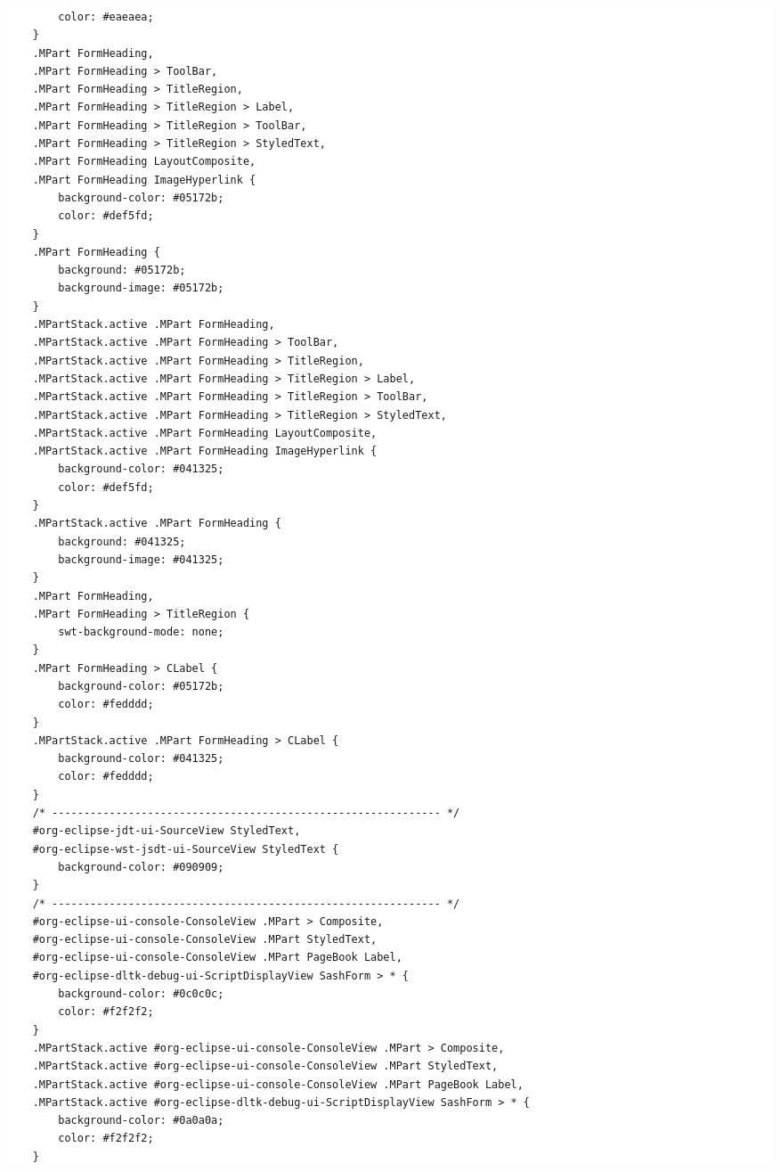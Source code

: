 			color: #eaeaea;
		}
		.MPart FormHeading,
		.MPart FormHeading > ToolBar,
		.MPart FormHeading > TitleRegion,
		.MPart FormHeading > TitleRegion > Label,
		.MPart FormHeading > TitleRegion > ToolBar,
		.MPart FormHeading > TitleRegion > StyledText,
		.MPart FormHeading LayoutComposite,
		.MPart FormHeading ImageHyperlink {
			background-color: #05172b;
			color: #def5fd;
		}
		.MPart FormHeading {
			background: #05172b;
			background-image: #05172b;	
		}
		.MPartStack.active .MPart FormHeading,
		.MPartStack.active .MPart FormHeading > ToolBar,
		.MPartStack.active .MPart FormHeading > TitleRegion,
		.MPartStack.active .MPart FormHeading > TitleRegion > Label,
		.MPartStack.active .MPart FormHeading > TitleRegion > ToolBar,
		.MPartStack.active .MPart FormHeading > TitleRegion > StyledText,
		.MPartStack.active .MPart FormHeading LayoutComposite,
		.MPartStack.active .MPart FormHeading ImageHyperlink {
			background-color: #041325;
			color: #def5fd;
		}
		.MPartStack.active .MPart FormHeading {
			background: #041325;
			background-image: #041325;
		}
		.MPart FormHeading,
		.MPart FormHeading > TitleRegion {
			swt-background-mode: none;
		}
		.MPart FormHeading > CLabel {
			background-color: #05172b;
			color: #fedddd;
		}
		.MPartStack.active .MPart FormHeading > CLabel {
			background-color: #041325;
			color: #fedddd;
		}
		/* ------------------------------------------------------------- */
		#org-eclipse-jdt-ui-SourceView StyledText,
		#org-eclipse-wst-jsdt-ui-SourceView StyledText {
			background-color: #090909;
		}
		/* ------------------------------------------------------------- */
		#org-eclipse-ui-console-ConsoleView .MPart > Composite,
		#org-eclipse-ui-console-ConsoleView .MPart StyledText,
		#org-eclipse-ui-console-ConsoleView .MPart PageBook Label,
		#org-eclipse-dltk-debug-ui-ScriptDisplayView SashForm > * {
			background-color: #0c0c0c;
			color: #f2f2f2;
		}
		.MPartStack.active #org-eclipse-ui-console-ConsoleView .MPart > Composite,
		.MPartStack.active #org-eclipse-ui-console-ConsoleView .MPart StyledText,
		.MPartStack.active #org-eclipse-ui-console-ConsoleView .MPart PageBook Label,
		.MPartStack.active #org-eclipse-dltk-debug-ui-ScriptDisplayView SashForm > * {
			background-color: #0a0a0a;
			color: #f2f2f2;
		}